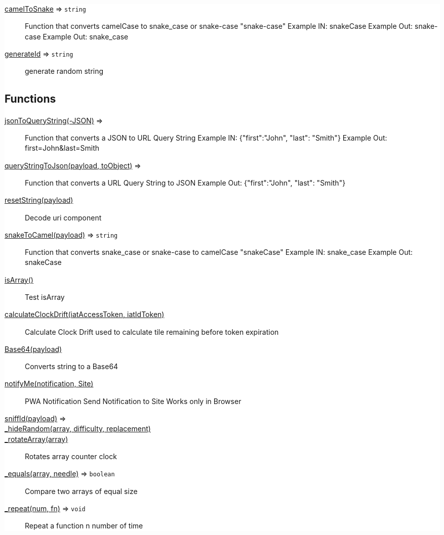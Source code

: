 
<dl>
<dt><a href="#camelToSnake">camelToSnake</a> ⇒ <code>string</code></dt>
<dd><p>Function that converts camelCase to snake_case or snake-case &quot;snake-case&quot;
Example IN: snakeCase
Example Out: snake-case
Example Out: snake_case</p>
</dd>
<dt><a href="#generateId">generateId</a> ⇒ <code>string</code></dt>
<dd><p>generate random string</p>
</dd>
</dl>

## Functions

<dl>
<dt><a href="#jsonToQueryString">jsonToQueryString(-JSON)</a> ⇒</dt>
<dd><p>Function that converts a JSON to URL Query String
Example IN: {&quot;first&quot;:&quot;John&quot;, &quot;last&quot;: &quot;Smith&quot;}
Example Out: first=John&amp;last=Smith</p>
</dd>
<dt><a href="#queryStringToJson">queryStringToJson(payload, toObject)</a> ⇒</dt>
<dd><p>Function that converts a URL Query String to JSON
Example Out: {&quot;first&quot;:&quot;John&quot;, &quot;last&quot;: &quot;Smith&quot;}</p>
</dd>
<dt><a href="#resetString">resetString(payload)</a></dt>
<dd><p>Decode uri component</p>
</dd>
<dt><a href="#snakeToCamel">snakeToCamel(payload)</a> ⇒ <code>string</code></dt>
<dd><p>Function that converts snake_case or snake-case to camelCase &quot;snakeCase&quot;
Example IN: snake_case
Example Out: snakeCase</p>
</dd>
<dt><a href="#isArray">isArray()</a></dt>
<dd><p>Test isArray</p>
</dd>
<dt><a href="#calculateClockDrift">calculateClockDrift(iatAccessToken, iatIdToken)</a></dt>
<dd><p>Calculate Clock Drift used to calculate tile remaining before token expiration</p>
</dd>
<dt><a href="#Base64">Base64(payload)</a></dt>
<dd><p>Converts string to a Base64</p>
</dd>
<dt><a href="#notifyMe">notifyMe(notification, Site)</a></dt>
<dd><p>PWA Notification
Send Notification to Site
Works only in Browser</p>
</dd>
<dt><a href="#sniffId">sniffId(payload)</a> ⇒</dt>
<dd></dd>
<dt><a href="#_hideRandom">_hideRandom(array, difficulty, replacement)</a></dt>
<dd></dd>
<dt><a href="#_rotateArray">_rotateArray(array)</a></dt>
<dd><p>Rotates array counter clock</p>
</dd>
<dt><a href="#_equals">_equals(array, needle)</a> ⇒ <code>boolean</code></dt>
<dd><p>Compare two arrays of equal size</p>
</dd>
<dt><a href="#_repeat">_repeat(num, fn)</a> ⇒ <code>void</code></dt>
<dd><p>Repeat a function n number of time</p>
</dd>
</dl>
